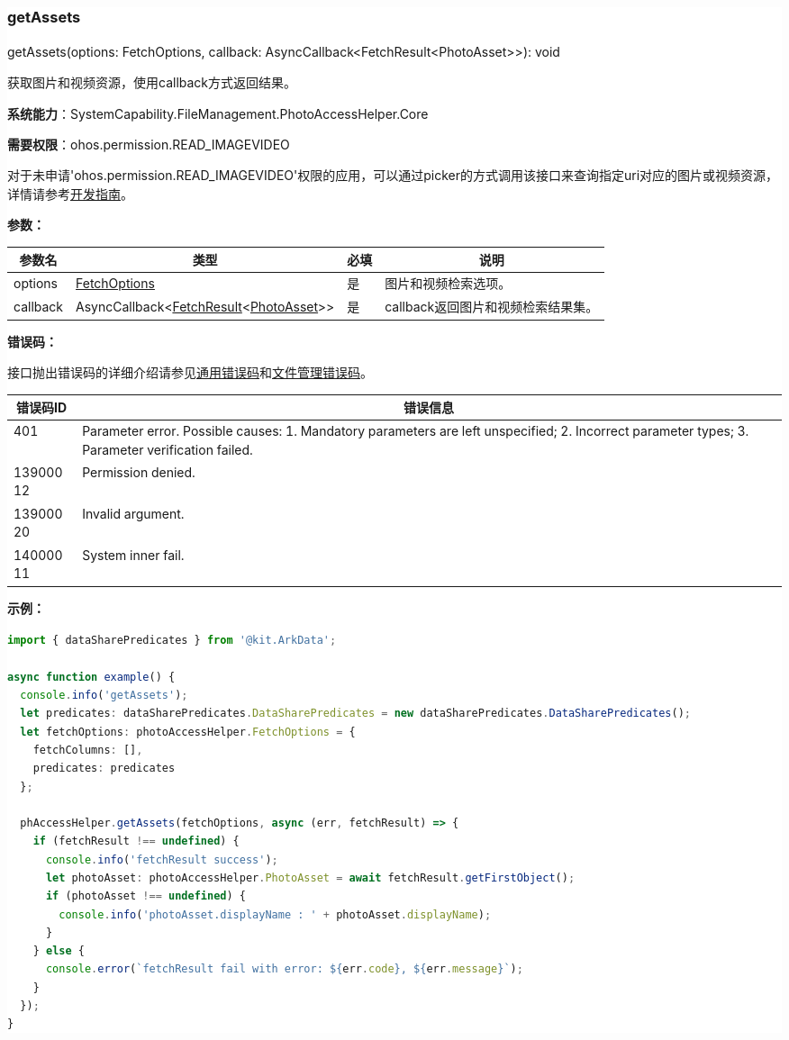 ### getAssets

getAssets(options: FetchOptions, callback: AsyncCallback&lt;FetchResult&lt;PhotoAsset&gt;&gt;): void

获取图片和视频资源，使用callback方式返回结果。

**系统能力**：SystemCapability.FileManagement.PhotoAccessHelper.Core

**需要权限**：ohos.permission.READ_IMAGEVIDEO

对于未申请'ohos.permission.READ_IMAGEVIDEO'权限的应用，可以通过picker的方式调用该接口来查询指定uri对应的图片或视频资源，详情请参考[开发指南](../../media/medialibrary/photoAccessHelper-photoviewpicker.md#指定uri获取图片或视频资源)。

**参数：**

| 参数名   | 类型                     | 必填 | 说明                      |
| -------- | ------------------------ | ---- | ------------------------- |
| options  | [FetchOptions](#fetchoptions)        | 是   | 图片和视频检索选项。              |
| callback |  AsyncCallback&lt;[FetchResult](#fetchresult)&lt;[PhotoAsset](#photoasset)&gt;&gt; | 是   | callback返回图片和视频检索结果集。 |

**错误码：**

接口抛出错误码的详细介绍请参见[通用错误码](../errorcode-universal.md)和[文件管理错误码](../apis-core-file-kit/errorcode-filemanagement.md)。

| 错误码ID | 错误信息 |
| -------- | ---------------------------------------- |
| 401 | Parameter error. Possible causes: 1. Mandatory parameters are left unspecified; 2. Incorrect parameter types; 3. Parameter verification failed. | 
| 13900012     | Permission denied.         |
| 13900020     | Invalid argument.         |
| 14000011       | System inner fail.         |

**示例：**

```ts
import { dataSharePredicates } from '@kit.ArkData';

async function example() {
  console.info('getAssets');
  let predicates: dataSharePredicates.DataSharePredicates = new dataSharePredicates.DataSharePredicates();
  let fetchOptions: photoAccessHelper.FetchOptions = {
    fetchColumns: [],
    predicates: predicates
  };

  phAccessHelper.getAssets(fetchOptions, async (err, fetchResult) => {
    if (fetchResult !== undefined) {
      console.info('fetchResult success');
      let photoAsset: photoAccessHelper.PhotoAsset = await fetchResult.getFirstObject();
      if (photoAsset !== undefined) {
        console.info('photoAsset.displayName : ' + photoAsset.displayName);
      }
    } else {
      console.error(`fetchResult fail with error: ${err.code}, ${err.message}`);
    }
  });
}
```
